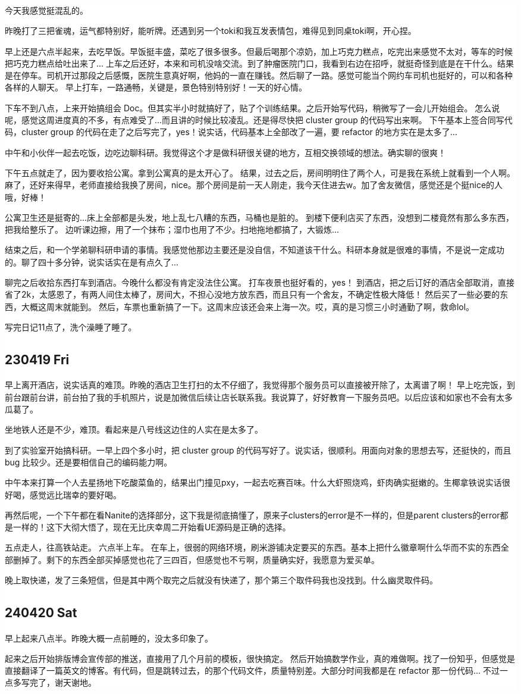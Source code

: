 今天我感觉挺混乱的。

昨晚打了三把雀魂，运气都特别好，能听牌。还遇到另一个toki和我互发表情包，难得见到同桌toki啊，开心捏。

早上还是六点半起来，去吃早饭。早饭挺丰盛，菜吃了很多很多。但最后喝那个凉奶，加上巧克力糕点，吃完出来感觉不太对，等车的时候把巧克力糕点给吐出来了...
上车之后还好，本来和司机没啥交流。到了肿瘤医院门口，我看到右边在招呼，就挺奇怪到底是在干什么。结果是在停车。司机开过那段之后感慨，医院生意真好啊，他妈的一直在赚钱。然后聊了一路。感觉可能当个网约车司机也挺好的，可以和各种各样的人聊天。
早上打车，一路通畅，关键是，景色特别特别好！一天的好心情。

下车不到八点，上来开始搞组会 Doc。但其实半小时就搞好了，贴了个训练结果。之后开始写代码，稍微写了一会儿开始组会。
怎么说呢，感觉这周进度真的不多，有点难受了...而且讲的时候比较凌乱。还是得尽快把 cluster group 的代码写出来啊。
下午基本上签合同写代码，cluster group 的代码在走了之后写完了，yes！说实话，代码基本上全部改了一遍，要 refactor 的地方实在是太多了...

中午和小伙伴一起去吃饭，边吃边聊科研。我觉得这个才是做科研很关键的地方，互相交换领域的想法。确实聊的很爽！

下午五点就走了，因为要收拾公寓。拿到公寓真的是太开心了。
结果，过去之后，房间明明住了两个人，可是我在系统上就看到一个人啊。麻了，还好来得早，老师直接给我换了房间，nice。那个房间是前一天人刚走，我今天住进去w。加了舍友微信，感觉还是个挺nice的人哦，好棒！

公寓卫生还是挺寄的...床上全部都是头发，地上乱七八糟的东西，马桶也是脏的。
到楼下便利店买了东西，没想到二楼竟然有那么多东西，把我给整乐了。
边听课边擦，用了一个抹布；湿巾也用了不少。扫地拖地都搞了，大锻炼...

结束之后，和一个学弟聊科研申请的事情。我感觉他那边主要还是没自信，不知道该干什么。科研本身就是很难的事情，不是说一定成功的。聊了四十多分钟，说实话实在是有点久了...

聊完之后收拾东西打车到酒店。今晚什么都没有肯定没法住公寓。
打车夜景也挺好看的，yes！
到酒店，把之后订好的酒店全部取消，直接省了2k，太感恩了，有两人间住太棒了，房间大，不担心没地方放东西，而且只有一个舍友，不确定性极大降低！
然后买了一些必要的东西，大概这周末就能到。
然后，车票也重新搞了一下。这周末应该还会来上海一次。哎，真的是习惯三小时通勤了啊，救命lol。

写完日记11点了，洗个澡睡了睡了。

## 230419 Fri

早上离开酒店，说实话真的难顶。昨晚的酒店卫生打扫的太不仔细了，我觉得那个服务员可以直接被开除了，太离谱了啊！
早上吃完饭，到前台跟前台讲，前台拍了我的手机照片，说是加微信后续让店长联系我。我说算了，好好教育一下服务员吧。以后应该和如家也不会有太多瓜葛了。

坐地铁人还是不少，难顶。看起来是八号线这边住的人实在是太多了。

到了实验室开始搞科研。一早上四个多小时，把 cluster group 的代码写好了。说实话，很顺利。用面向对象的思想去写，还挺快的，而且 bug 比较少。还是要相信自己的编码能力啊。

中午本来打算一个人去星扬地下吃酸菜鱼的，结果出门撞见pxy，一起去吃赛百味。什么大虾照烧鸡，虾肉确实挺嫩的。生椰拿铁说实话很好喝，感觉远比瑞幸的要好喝。

再然后呢，一个下午都在看Nanite的选择部分，这下我是彻底搞懂了，原来子clusters的error是不一样的，但是parent clusters的error都是一样的！这下大彻大悟了，现在无比庆幸周二开始看UE源码是正确的选择。

五点走人，往高铁站走。
六点半上车。
在车上，很弱的网络环境，刷米游铺决定要买的东西。基本上把什么徽章啊什么华而不实的东西全部删掉了。剩下的东西全部买掉感觉也花了三四百，但感觉也不亏啊，质量确实好，我愿意为爱买单。

晚上取快递，发了三条短信，但是其中两个取完之后就没有快递了，那个第三个取件码我也没找到。什么幽灵取件码。

## 240420 Sat

早上起来八点半。昨晚大概一点前睡的，没太多印象了。

起来之后开始排版博会宣传部的推送，直接用了几个月前的模板，很快搞定。
然后开始搞数学作业，真的难做啊。找了一份知乎，但感觉是直接翻译了一篇英文的博客。有代码，但是跳转过去，的那个代码文件，质量特别差。大部分时间我都是在 refactor 那一份代码...
不过一点多写完了，谢天谢地。

